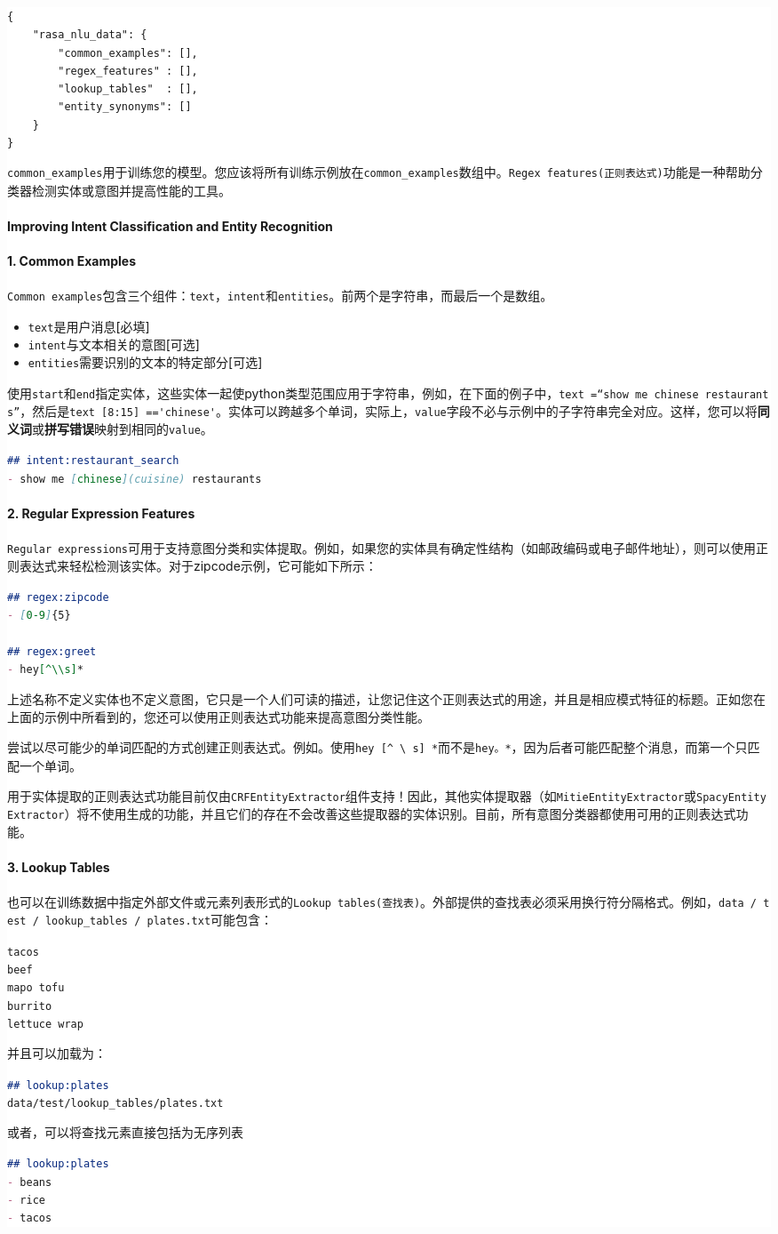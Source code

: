 ```
{
    "rasa_nlu_data": {
        "common_examples": [],
        "regex_features" : [],
        "lookup_tables"  : [],
        "entity_synonyms": []
    }
}
```
`common_examples`用于训练您的模型。您应该将所有训练示例放在`common_examples`数组中。`Regex features(正则表达式)`功能是一种帮助分类器检测实体或意图并提高性能的工具。

#### Improving Intent Classification and Entity Recognition

#### 1. Common Examples
`Common examples`包含三个组件：`text`，`intent`和`entities`。前两个是字符串，而最后一个是数组。

- `text`是用户消息[必填]
- `intent`与文本相关的意图[可选]
- `entities`需要识别的文本的特定部分[可选]

使用`start`和`end`指定实体，这些实体一起使python类型范围应用于字符串，例如，在下面的例子中，`text =“show me chinese restaurants”`，然后是`text [8:15] =='chinese'`。实体可以跨越多个单词，实际上，`value`字段不必与示例中的子字符串完全对应。这样，您可以将**同义词**或**拼写错误**映射到相同的`value`。
```markdown
## intent:restaurant_search
- show me [chinese](cuisine) restaurants
```

#### 2. Regular Expression Features
`Regular expressions`可用于支持意图分类和实体提取。例如，如果您的实体具有确定性结构（如邮政编码或电子邮件地址），则可以使用正则表达式来轻松检测该实体。对于zipcode示例，它可能如下所示：
```markdown
## regex:zipcode
- [0-9]{5}

## regex:greet
- hey[^\\s]*
```

上述名称不定义实体也不定义意图，它只是一个人们可读的描述，让您记住这个正则表达式的用途，并且是相应模式特征的标题。正如您在上面的示例中所看到的，您还可以使用正则表达式功能来提高意图分类性能。

尝试以尽可能少的单词匹配的方式创建正则表达式。例如。使用`hey [^ \ s] *`而不是`hey。*`，因为后者可能匹配整个消息，而第一个只匹配一个单词。

用于实体提取的正则表达式功能目前仅由`CRFEntityExtractor`组件支持！因此，其他实体提取器（如`MitieEntityExtractor`或`SpacyEntityExtractor`）将不使用生成的功能，并且它们的存在不会改善这些提取器的实体识别。目前，所有意图分类器都使用可用的正则表达式功能。

#### 3. Lookup Tables
也可以在训练数据中指定外部文件或元素列表形式的`Lookup tables(查找表)`。外部提供的查找表必须采用换行符分隔格式。例如，`data / test / lookup_tables / plates.txt`可能包含：
```
tacos
beef
mapo tofu
burrito
lettuce wrap
```
并且可以加载为：
```markdown
## lookup:plates
data/test/lookup_tables/plates.txt
```
或者，可以将查找元素直接包括为无序列表
```markdown
## lookup:plates
- beans
- rice
- tacos
```